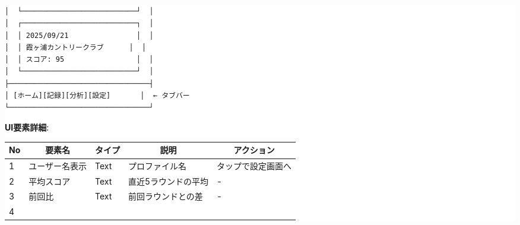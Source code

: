 ```
│  └───────────────────────────┘  │
│  ┌───────────────────────────┐  │
│  │ 2025/09/21                │  │
│  │ 霞ヶ浦カントリークラブ      │  │
│  │ スコア: 95                 │  │
│  └───────────────────────────┘  │
├─────────────────────────────────┤
│ [ホーム][記録][分析][設定]       │  ← タブバー
└─────────────────────────────────┘
```

**UI要素詳細**:

| No | 要素名 | タイプ | 説明 | アクション |
|----|--------|--------|------|-----------|
| 1  | ユーザー名表示 | Text | プロファイル名 | タップで設定画面へ |
| 2  | 平均スコア | Text | 直近5ラウンドの平均 | - |
| 3  | 前回比 | Text | 前回ラウンドとの差 | - |
| 4  |